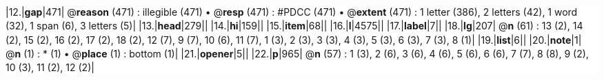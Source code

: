 |12.|__gap__|471| @__reason__ (471) : illegible (471)  •  @__resp__ (471) : #PDCC (471)  •  @__extent__ (471) : 1 letter (386), 2 letters (42), 1 word (32), 1 span (6), 3 letters (5)|
|13.|__head__|279||
|14.|__hi__|159||
|15.|__item__|68||
|16.|__l__|4575||
|17.|__label__|7||
|18.|__lg__|207| @__n__ (61) : 13 (2), 14 (2), 15 (2), 16 (2), 17 (2), 18 (2), 12 (7), 9 (7), 10 (6), 11 (7), 1 (3), 2 (3), 3 (3), 4 (3), 5 (3), 6 (3), 7 (3), 8 (1)|
|19.|__list__|6||
|20.|__note__|1| @__n__ (1) : * (1)  •  @__place__ (1) : bottom (1)|
|21.|__opener__|5||
|22.|__p__|965| @__n__ (57) : 1 (3), 2 (6), 3 (6), 4 (6), 5 (6), 6 (6), 7 (7), 8 (8), 9 (2), 10 (3), 11 (2), 12 (2)|